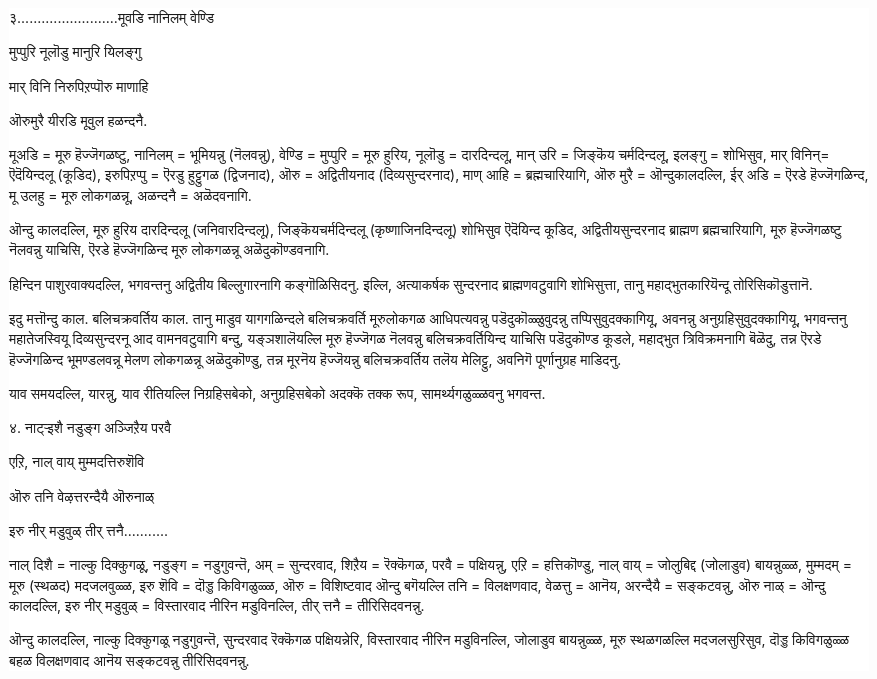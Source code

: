 

३.........................मूवडि नानिलम् वेण्डि

मुप्पुरि नूलॊडु मानुरि यिलङ्गु

मार् विनि निरुपिऱप्पॊरु माणाहि

ऒरुमुरै यीरडि मूवुल हळन्दनै.



मूअडि = मूरु हॆज्जॆगळष्टु, नानिलम् = भूमियन्नु \(नॆलवन्नु\), वेण्डि = मुप्पुरि = मूरु हुरिय, नूलॊडु = दारदिन्दलू, मान् उरि = जिङ्कॆय चर्मदिन्दलू, इलङ्गु = शोभिसुव, मार् विनिन्= ऎदॆयिन्दलू \(कूडिद\), इरुपिऱप्पु = ऎरडु हुट्टुगळ \(द्विजनाद\), ऒरु = अद्वितीयनाद \(दिव्यसुन्दरनाद\), माण् आहि = ब्रह्मचारियागि, ऒरु मुरै = ऒन्दुकालदल्लि, ईर् अडि = ऎरडे हॆज्जॆगळिन्द, मू उलहु = मूरु लोकगळन्नू, अळन्दनै = अळॆदवनागि.



ऒन्दु कालदल्लि, मूरु हुरिय दारदिन्दलू \(जनिवारदिन्दलू\), जिङ्कॆयचर्मदिन्दलू \(कृष्णाजिनदिन्दलू\) शोभिसुव ऎदॆयिन्द कूडिद, अद्वितीयसुन्दरनाद ब्राह्मण ब्रह्मचारियागि, मूरु हॆज्जॆगळष्टु नॆलवन्नु याचिसि, ऎरडे हॆज्जॆगळिन्द मूरु लोकगळन्नू अळॆदुकॊण्डवनागि.



हिन्दिन पाशुरवाक्यदल्लि, भगवन्तनु अद्वितीय बिल्लुगारनागि कङ्गॊळिसिदनु. इल्लि, अत्याकर्षक सुन्दरनाद ब्राह्मणवटुवागि शोभिसुत्ता, तानु महाद्भुतकारियॆन्दू तोरिसिकॊडुत्तानॆ.



इदु मत्तॊन्दु काल. बलिचक्रवर्तिय काल. तानु माडुव यागगळिन्दले बलिचक्रवर्ति मूरुलोकगळ आधिपत्यवन्नु पडॆदुकॊळ्ळुवुदन्नु तप्पिसुवुदक्कागियू, अवनन्नु अनुग्रहिसुवुदक्कागियू, भगवन्तनु महातेजस्वियू दिव्यसुन्दरनू आद वामनवटुवागि बन्दु, यङ्ञशालॆयल्लि मूरु हॆज्जॆगळ नॆलवन्नु बलिचक्रवर्तियिन्द याचिसि पडॆदुकॊण्ड कूडले, महाद्भुत त्रिविक्रमनागि बॆळॆदु, तन्न ऎरडे हॆज्जॆगळिन्द भूमण्डलवन्नू मेलण लोकगळन्नू अळॆदुकॊण्डु, तन्न मूरनॆय हॆज्जॆयन्नु बलिचक्रवर्तिय तलॆय मेलिट्टु, अवनिगॆ पूर्णानुग्रह माडिदनु.



याव समयदल्लि, यारन्नु, याव रीतियल्लि निग्रहिसबेको, अनुग्रहिसबेको अदक्कॆ तक्क रूप, सामर्थ्यगळुळ्ळवनु भगवन्त.



४. नाट्र्‍इशै नडुङ्ग अञ्जिऱैय परवै

एऱि, नाल् वाय् मुम्मदत्तिरुशॆवि

ऒरु तनि वेऴत्तरन्दैयै ऒरुनाळ्

इरु नीर् मडुवुळ् तीर् त्तनै...........



नाल् दिशै = नाल्कु दिक्कुगळू, नडुङ्ग = नडुगुवन्तॆ, अम् = सुन्दरवाद, शिऱैय = रॆक्कॆगळ, परवै = पक्षियन्नु, एऱि = हत्तिकॊण्डु, नाल् वाय् = जोलुबिद्द \(जोलाडुव\) बायन्नुळ्ळ, मुम्मदम् = मूरु \(स्थळद\) मदजलवुळ्ळ, इरु शॆवि = दॊड्ड किविगळुळ्ळ, ऒरु = विशिष्टवाद ऒन्दु बगॆयल्लि तनि = विलक्षणवाद, वेळत्तु = आनॆय, अरन्दैयै = सङ्कटवन्नु, ऒरु नाळ् = ऒन्दु कालदल्लि, इरु नीर् मडुवुळ् = विस्तारवाद नीरिन मडुविनल्लि, तीर् त्तनै = तीरिसिदवनन्नु.



ऒन्दु कालदल्लि, नाल्कु दिक्कुगळू नडुगुवन्तॆ, सुन्दरवाद रॆक्कॆगळ पक्षियन्नेरि, विस्तारवाद नीरिन मडुविनल्लि, जोलाडुव बायन्नुळ्ळ, मूरु स्थळगळल्लि मदजलसुरिसुव, दॊड्ड किविगळुळ्ळ बहळ विलक्षणवाद आनॆय सङ्कटवन्नु तीरिसिदवनन्नु.
